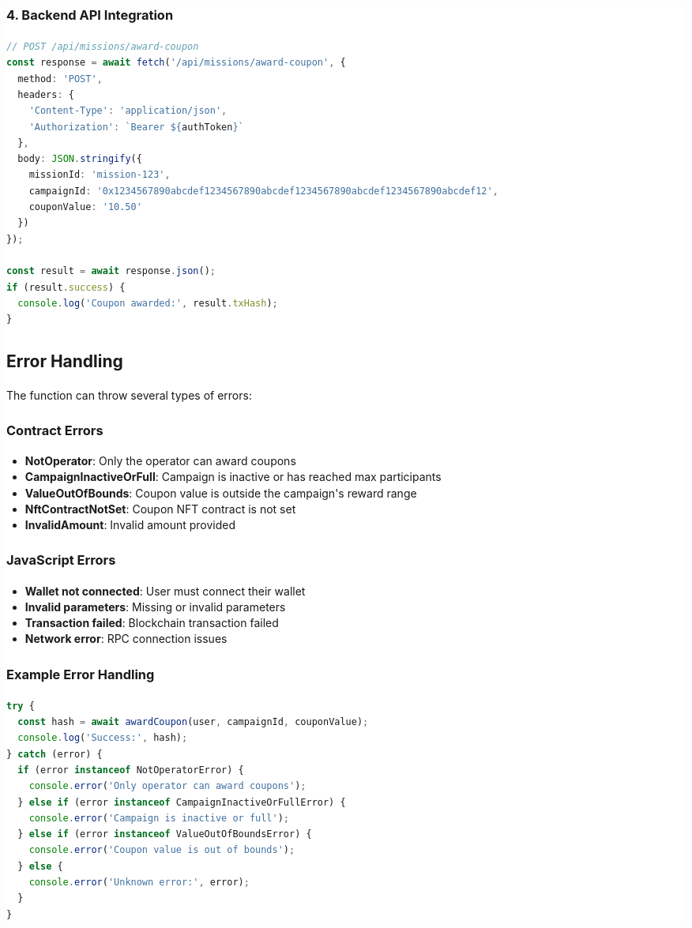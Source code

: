### 4. Backend API Integration

```typescript
// POST /api/missions/award-coupon
const response = await fetch('/api/missions/award-coupon', {
  method: 'POST',
  headers: {
    'Content-Type': 'application/json',
    'Authorization': `Bearer ${authToken}`
  },
  body: JSON.stringify({
    missionId: 'mission-123',
    campaignId: '0x1234567890abcdef1234567890abcdef1234567890abcdef1234567890abcdef12',
    couponValue: '10.50'
  })
});

const result = await response.json();
if (result.success) {
  console.log('Coupon awarded:', result.txHash);
}
```

## Error Handling

The function can throw several types of errors:

### Contract Errors

- **NotOperator**: Only the operator can award coupons
- **CampaignInactiveOrFull**: Campaign is inactive or has reached max participants
- **ValueOutOfBounds**: Coupon value is outside the campaign's reward range
- **NftContractNotSet**: Coupon NFT contract is not set
- **InvalidAmount**: Invalid amount provided

### JavaScript Errors

- **Wallet not connected**: User must connect their wallet
- **Invalid parameters**: Missing or invalid parameters
- **Transaction failed**: Blockchain transaction failed
- **Network error**: RPC connection issues

### Example Error Handling

```typescript
try {
  const hash = await awardCoupon(user, campaignId, couponValue);
  console.log('Success:', hash);
} catch (error) {
  if (error instanceof NotOperatorError) {
    console.error('Only operator can award coupons');
  } else if (error instanceof CampaignInactiveOrFullError) {
    console.error('Campaign is inactive or full');
  } else if (error instanceof ValueOutOfBoundsError) {
    console.error('Coupon value is out of bounds');
  } else {
    console.error('Unknown error:', error);
  }
}
```
